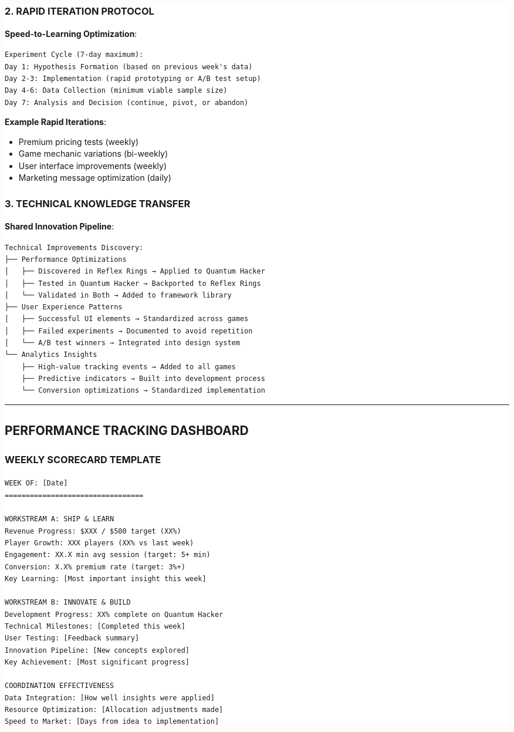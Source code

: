 ### 2. RAPID ITERATION PROTOCOL

**Speed-to-Learning Optimization**:

```
Experiment Cycle (7-day maximum):
Day 1: Hypothesis Formation (based on previous week's data)
Day 2-3: Implementation (rapid prototyping or A/B test setup)
Day 4-6: Data Collection (minimum viable sample size)
Day 7: Analysis and Decision (continue, pivot, or abandon)
```

**Example Rapid Iterations**:
- Premium pricing tests (weekly)
- Game mechanic variations (bi-weekly)
- User interface improvements (weekly)
- Marketing message optimization (daily)

### 3. TECHNICAL KNOWLEDGE TRANSFER

**Shared Innovation Pipeline**:

```
Technical Improvements Discovery:
├── Performance Optimizations
│   ├── Discovered in Reflex Rings → Applied to Quantum Hacker
│   ├── Tested in Quantum Hacker → Backported to Reflex Rings
│   └── Validated in Both → Added to framework library
├── User Experience Patterns
│   ├── Successful UI elements → Standardized across games
│   ├── Failed experiments → Documented to avoid repetition
│   └── A/B test winners → Integrated into design system
└── Analytics Insights
    ├── High-value tracking events → Added to all games
    ├── Predictive indicators → Built into development process
    └── Conversion optimizations → Standardized implementation
```

---

## PERFORMANCE TRACKING DASHBOARD

### WEEKLY SCORECARD TEMPLATE

```
WEEK OF: [Date]
=================================

WORKSTREAM A: SHIP & LEARN
Revenue Progress: $XXX / $500 target (XX%)
Player Growth: XXX players (XX% vs last week)
Engagement: XX.X min avg session (target: 5+ min)
Conversion: X.X% premium rate (target: 3%+)
Key Learning: [Most important insight this week]

WORKSTREAM B: INNOVATE & BUILD  
Development Progress: XX% complete on Quantum Hacker
Technical Milestones: [Completed this week]
User Testing: [Feedback summary]
Innovation Pipeline: [New concepts explored]
Key Achievement: [Most significant progress]

COORDINATION EFFECTIVENESS
Data Integration: [How well insights were applied]
Resource Optimization: [Allocation adjustments made]
Speed to Market: [Days from idea to implementation]
```